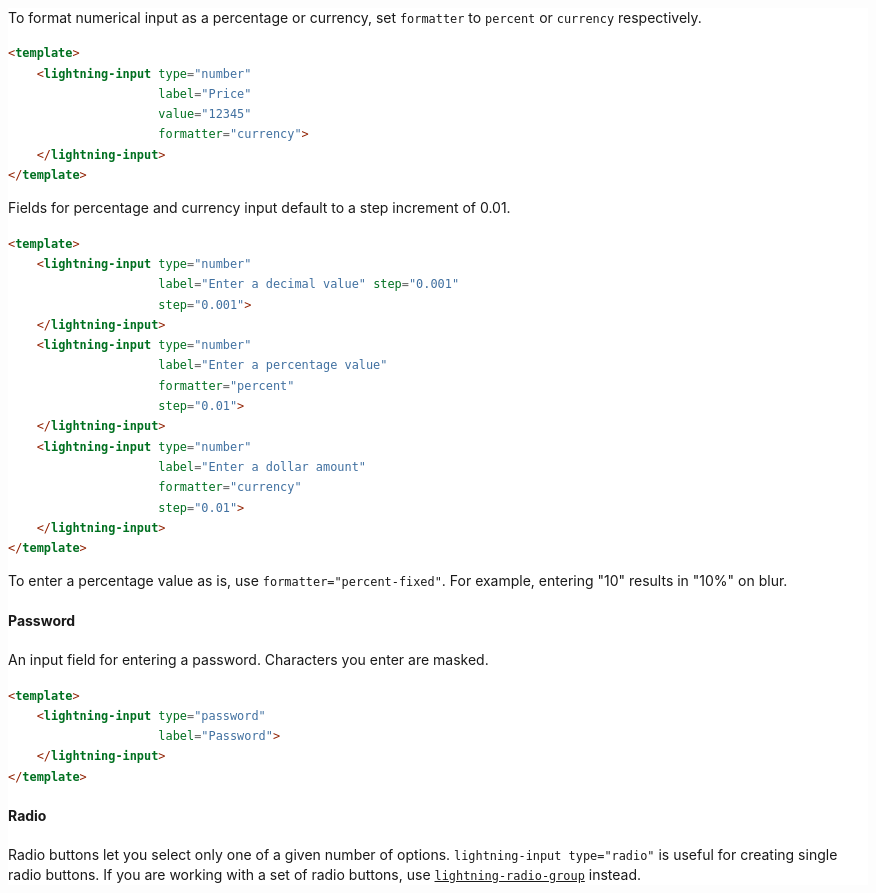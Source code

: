 To format numerical input as a percentage or currency, set `formatter` to
`percent` or `currency` respectively.

```html
<template>
    <lightning-input type="number"
                     label="Price"
                     value="12345"
                     formatter="currency">
    </lightning-input>
</template>
```

Fields for percentage and currency input default to a step increment of 0.01.

```html
<template>
    <lightning-input type="number"
                     label="Enter a decimal value" step="0.001"
                     step="0.001">
    </lightning-input>
    <lightning-input type="number"
                     label="Enter a percentage value"
                     formatter="percent"
                     step="0.01">
    </lightning-input>
    <lightning-input type="number"
                     label="Enter a dollar amount"
                     formatter="currency"
                     step="0.01">
    </lightning-input>
</template>

```

To enter a percentage value as is, use `formatter="percent-fixed"`. For
example, entering "10" results in "10%" on blur.

#### Password

An input field for entering a password. Characters you enter are masked.

```html
<template>
    <lightning-input type="password"
                     label="Password">
    </lightning-input>
</template>
```

#### Radio

Radio buttons let you select only one of a given number of options.
`lightning-input type="radio"` is useful for creating single radio buttons. If
you are working with a set of radio buttons, use [`lightning-radio-group`](bundle/lightning-radio-group/documentation)
instead.
